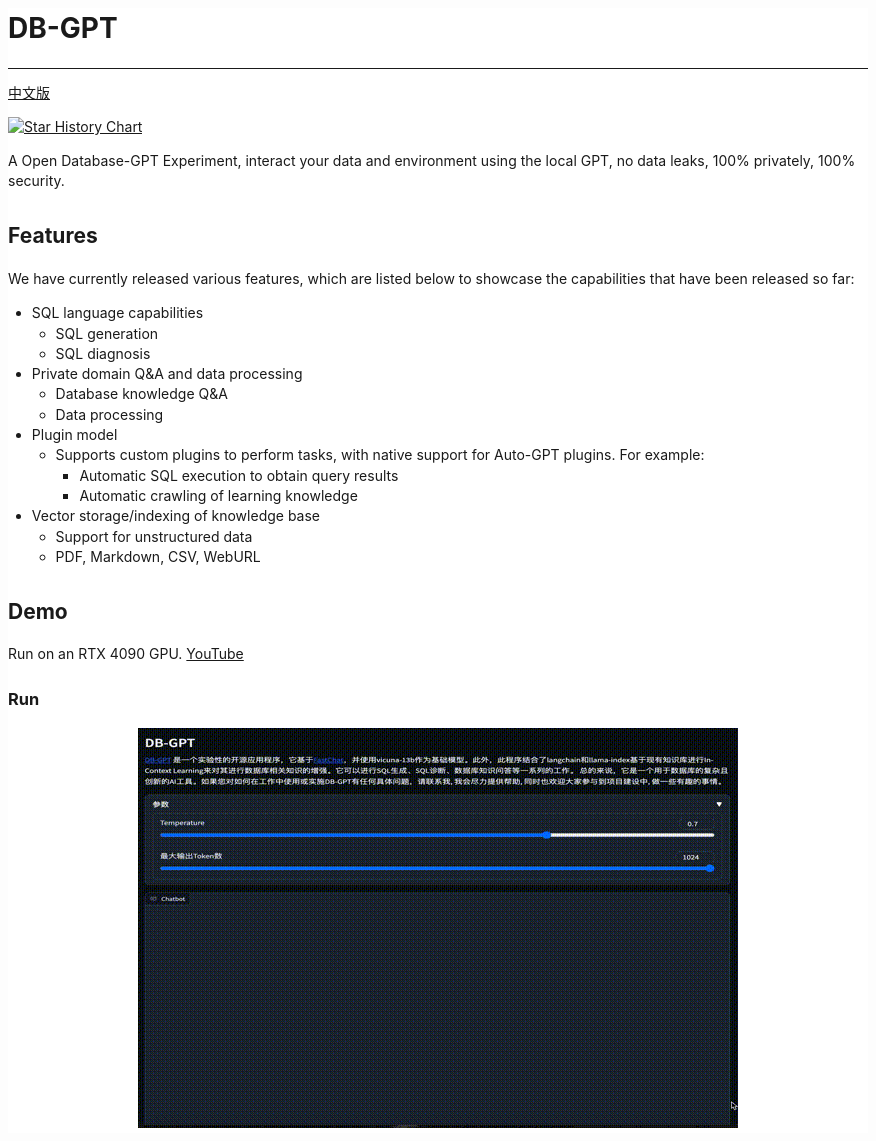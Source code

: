 # DB-GPT

---

[中文版](README.md)

[![Star History Chart](https://api.star-history.com/svg?repos=csunny/DB-GPT)](https://star-history.com/#csunny/DB-GPT)

A Open Database-GPT Experiment, interact your data and environment using the local GPT, no data leaks, 100% privately, 100% security.

## Features

We have currently released various features, which are listed below to showcase the capabilities that have been released so far:
- SQL language capabilities
  - SQL generation
  - SQL diagnosis
- Private domain Q&A and data processing
  - Database knowledge Q&A
  - Data processing
- Plugin model
  - Supports custom plugins to perform tasks, with native support for Auto-GPT plugins. For example:
    - Automatic SQL execution to obtain query results
    - Automatic crawling of learning knowledge
- Vector storage/indexing of knowledge base
  - Support for unstructured data
  - PDF, Markdown, CSV, WebURL


## Demo

Run on an RTX 4090 GPU. [YouTube](https://www.youtube.com/watch?v=1PWI6F89LPo)
### Run

<p align="center">
  <img src="./assets/演示.gif" width="600px" />
</p>
